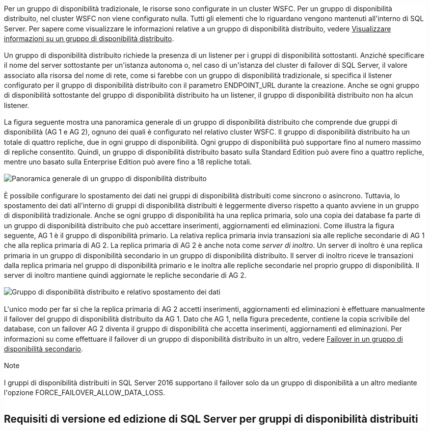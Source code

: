 Per un gruppo di disponibilità tradizionale, le risorse sono configurate in un cluster WSFC. Per un gruppo di disponibilità distribuito, nel cluster WSFC non viene configurato nulla. Tutti gli elementi che lo riguardano vengono mantenuti all'interno di SQL Server. Per sapere come visualizzare le informazioni relative a un gruppo di disponibilità distribuito, vedere [Visualizzare informazioni su un gruppo di disponibilità distribuito](#viewing-distributed-availability-group-information). 

Un gruppo di disponibilità distribuito richiede la presenza di un listener per i gruppi di disponibilità sottostanti. Anziché specificare il nome del server sottostante per un'istanza autonoma o, nel caso di un'istanza del cluster di failover di SQL Server, il valore associato alla risorsa del nome di rete, come si farebbe con un gruppo di disponibilità tradizionale, si specifica il listener configurato per il gruppo di disponibilità distribuito con il parametro ENDPOINT_URL durante la creazione. Anche se ogni gruppo di disponibilità sottostante del gruppo di disponibilità distribuito ha un listener, il gruppo di disponibilità distribuito non ha alcun listener.

La figura seguente mostra una panoramica generale di un gruppo di disponibilità distribuito che comprende due gruppi di disponibilità (AG 1 e AG 2), ognuno dei quali è configurato nel relativo cluster WSFC. Il gruppo di disponibilità distribuito ha un totale di quattro repliche, due in ogni gruppo di disponibilità. Ogni gruppo di disponibilità può supportare fino al numero massimo di repliche consentito. Quindi, un gruppo di disponibilità distribuito basato sulla Standard Edition può avere fino a quattro repliche, mentre uno basato sulla Enterprise Edition può avere fino a 18 repliche totali.

<a name="fig1"></a>
![Panoramica generale di un gruppo di disponibilità distribuito][1]

È possibile configurare lo spostamento dei dati nei gruppi di disponibilità distribuiti come sincrono o asincrono. Tuttavia, lo spostamento dei dati all'interno di gruppi di disponibilità distribuiti è leggermente diverso rispetto a quanto avviene in un gruppo di disponibilità tradizionale. Anche se ogni gruppo di disponibilità ha una replica primaria, solo una copia dei database fa parte di un gruppo di disponibilità distribuito che può accettare inserimenti, aggiornamenti ed eliminazioni. Come illustra la figura seguente, AG 1 è il gruppo di disponibilità primario. La relativa replica primaria invia transazioni sia alle repliche secondarie di AG 1 che alla replica primaria di AG 2. La replica primaria di AG 2 è anche nota come *server di inoltro*. Un server di inoltro è una replica primaria in un gruppo di disponibilità secondario in un gruppo di disponibilità distribuito. Il server di inoltro riceve le transazioni dalla replica primaria nel gruppo di disponibilità primario e le inoltra alle repliche secondarie nel proprio gruppo di disponibilità.  Il server di inoltro mantiene quindi aggiornate le repliche secondarie di AG 2. 

![Gruppo di disponibilità distribuito e relativo spostamento dei dati][2]

L'unico modo per far sì che la replica primaria di AG 2 accetti inserimenti, aggiornamenti ed eliminazioni è effettuare manualmente il failover del gruppo di disponibilità distribuito da AG 1. Dato che AG 1, nella figura precedente, contiene la copia scrivibile del database, con un failover AG 2 diventa il gruppo di disponibilità che accetta inserimenti, aggiornamenti ed eliminazioni. Per informazioni su come effettuare il failover di un gruppo di disponibilità distribuito in un altro, vedere [Failover in un gruppo di disponibilità secondario]( https://docs.microsoft.com/en-us/sql/database-engine/availability-groups/windows/distributed-availability-groups-always-on-availability-groups).

> [!NOTE]
> I gruppi di disponibilità distribuiti in SQL Server 2016 supportano il failover solo da un gruppo di disponibilità a un altro mediante l'opzione FORCE_FAILOVER_ALLOW_DATA_LOSS.

## <a name="sql-server-version-and-edition-requirements-for-distributed-availability-groups"></a>Requisiti di versione ed edizione di SQL Server per gruppi di disponibilità distribuiti


[1]: ./media/dag-01-high-level-view-distributed-ag.png
[2]: ./media/dag-02-distributed-ag-data-movement.png
[3]: ./media/dag-03-distributed-ags-wsfcs-different-versions-windows-server.png
[4]: ./media/dag-04-traditional-multi-site-ag.png
[5]: ./media/dag-05-scaling-out-reads-with-distributed-ags.png
[6]: ./media/dag-06-another-scaling-out-reads-using-distributed-ags-example.png
[7]: ./media/dag-07-two-wsfcs-multiple-ags-through-get-clustergroup-command.png
[8]: ./media/dag-08-view-smss-primary-replica-first-wsfc-distributed-ag.png
[9]: ./media/dag-09-no-options-available-action.png
[10]: ./media/dag-10-view-ssms-secondary-replica.png
[11]: ./media/dag-11-example-output-of-query-above.png
[12]: ./media/dag-12-distributed-ag-status.png
[13]: ./media/dag-13-performance-information-distributed-ag.png